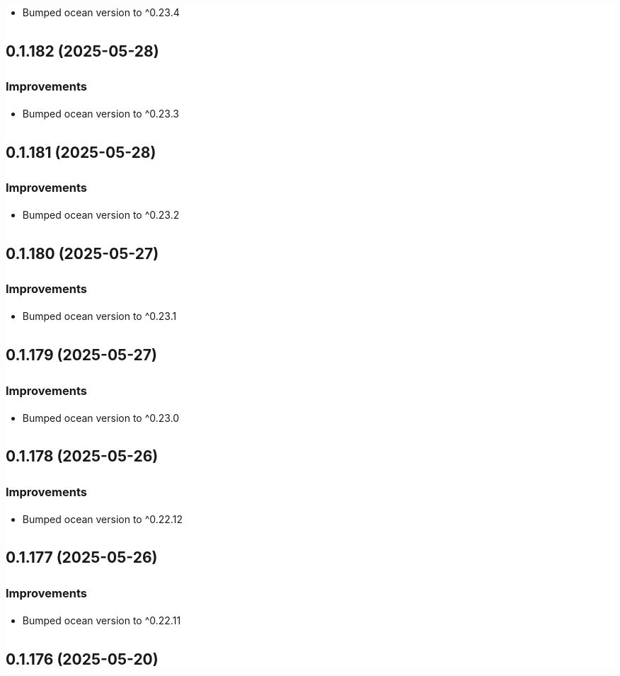 - Bumped ocean version to ^0.23.4


## 0.1.182 (2025-05-28)


### Improvements

- Bumped ocean version to ^0.23.3


## 0.1.181 (2025-05-28)


### Improvements

- Bumped ocean version to ^0.23.2


## 0.1.180 (2025-05-27)


### Improvements

- Bumped ocean version to ^0.23.1


## 0.1.179 (2025-05-27)


### Improvements

- Bumped ocean version to ^0.23.0


## 0.1.178 (2025-05-26)


### Improvements

- Bumped ocean version to ^0.22.12


## 0.1.177 (2025-05-26)


### Improvements

- Bumped ocean version to ^0.22.11


## 0.1.176 (2025-05-20)

